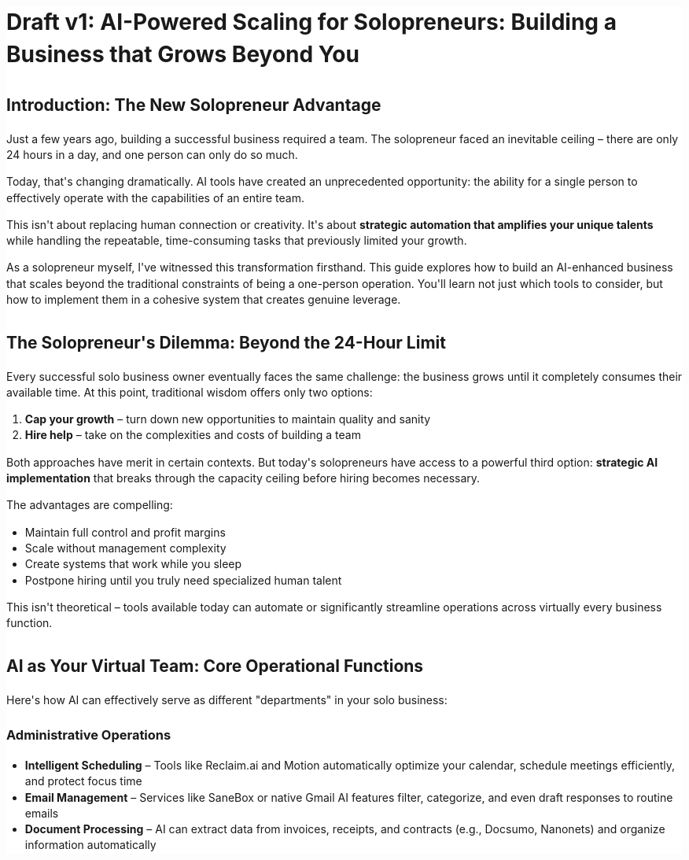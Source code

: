 # Draft v1: AI-Powered Scaling for Solopreneurs: Building a Business that Grows Beyond You

## Introduction: The New Solopreneur Advantage

Just a few years ago, building a successful business required a team. The solopreneur faced an inevitable ceiling – there are only 24 hours in a day, and one person can only do so much.

Today, that's changing dramatically. AI tools have created an unprecedented opportunity: the ability for a single person to effectively operate with the capabilities of an entire team.

This isn't about replacing human connection or creativity. It's about **strategic automation that amplifies your unique talents** while handling the repeatable, time-consuming tasks that previously limited your growth.

As a solopreneur myself, I've witnessed this transformation firsthand. This guide explores how to build an AI-enhanced business that scales beyond the traditional constraints of being a one-person operation. You'll learn not just which tools to consider, but how to implement them in a cohesive system that creates genuine leverage.

## The Solopreneur's Dilemma: Beyond the 24-Hour Limit

Every successful solo business owner eventually faces the same challenge: the business grows until it completely consumes their available time. At this point, traditional wisdom offers only two options:

1. **Cap your growth** – turn down new opportunities to maintain quality and sanity
2. **Hire help** – take on the complexities and costs of building a team

Both approaches have merit in certain contexts. But today's solopreneurs have access to a powerful third option: **strategic AI implementation** that breaks through the capacity ceiling before hiring becomes necessary.

The advantages are compelling:
- Maintain full control and profit margins
- Scale without management complexity
- Create systems that work while you sleep
- Postpone hiring until you truly need specialized human talent

This isn't theoretical – tools available today can automate or significantly streamline operations across virtually every business function.

## AI as Your Virtual Team: Core Operational Functions

Here's how AI can effectively serve as different "departments" in your solo business:

### Administrative Operations
- **Intelligent Scheduling** – Tools like Reclaim.ai and Motion automatically optimize your calendar, schedule meetings efficiently, and protect focus time
- **Email Management** – Services like SaneBox or native Gmail AI features filter, categorize, and even draft responses to routine emails
- **Document Processing** – AI can extract data from invoices, receipts, and contracts (e.g., Docsumo, Nanonets) and organize information automatically
